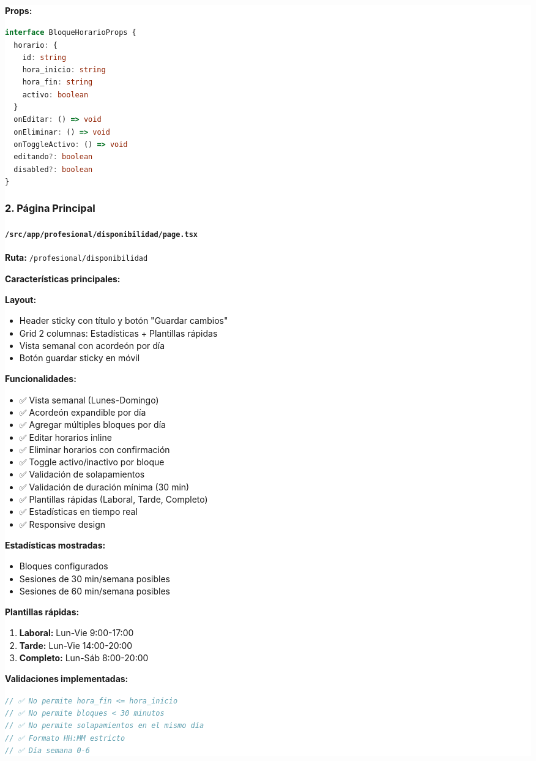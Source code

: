 **Props:**
```typescript
interface BloqueHorarioProps {
  horario: {
    id: string
    hora_inicio: string
    hora_fin: string
    activo: boolean
  }
  onEditar: () => void
  onEliminar: () => void
  onToggleActivo: () => void
  editando?: boolean
  disabled?: boolean
}
```

### 2. Página Principal

#### `/src/app/profesional/disponibilidad/page.tsx`
**Ruta:** `/profesional/disponibilidad`

**Características principales:**

**Layout:**
- Header sticky con título y botón "Guardar cambios"
- Grid 2 columnas: Estadísticas + Plantillas rápidas
- Vista semanal con acordeón por día
- Botón guardar sticky en móvil

**Funcionalidades:**
- ✅ Vista semanal (Lunes-Domingo)
- ✅ Acordeón expandible por día
- ✅ Agregar múltiples bloques por día
- ✅ Editar horarios inline
- ✅ Eliminar horarios con confirmación
- ✅ Toggle activo/inactivo por bloque
- ✅ Validación de solapamientos
- ✅ Validación de duración mínima (30 min)
- ✅ Plantillas rápidas (Laboral, Tarde, Completo)
- ✅ Estadísticas en tiempo real
- ✅ Responsive design

**Estadísticas mostradas:**
- Bloques configurados
- Sesiones de 30 min/semana posibles
- Sesiones de 60 min/semana posibles

**Plantillas rápidas:**
1. **Laboral:** Lun-Vie 9:00-17:00
2. **Tarde:** Lun-Vie 14:00-20:00
3. **Completo:** Lun-Sáb 8:00-20:00

**Validaciones implementadas:**
```typescript
// ✅ No permite hora_fin <= hora_inicio
// ✅ No permite bloques < 30 minutos
// ✅ No permite solapamientos en el mismo día
// ✅ Formato HH:MM estricto
// ✅ Día semana 0-6
```
